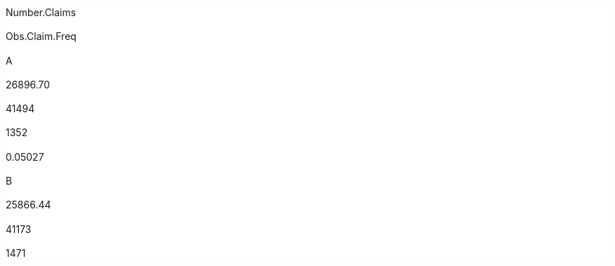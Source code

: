 </th>
<th>

Number.Claims

</th>
<th>

Obs.Claim.Freq

</th>
</tr>
<tr>
<td>

A

</td>
<td align="right">

26896.70

</td>
<td align="right">

41494

</td>
<td align="right">

1352

</td>
<td align="right">

0.05027

</td>
</tr>
<tr>
<td>

B

</td>
<td align="right">

25866.44

</td>
<td align="right">

41173

</td>
<td align="right">

1471

</td>
<td align="right">
